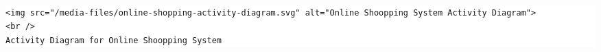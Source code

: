     <img src="/media-files/online-shopping-activity-diagram.svg" alt="Online Shoopping System Activity Diagram">
    <br />
    Activity Diagram for Online Shoopping System
</p>
